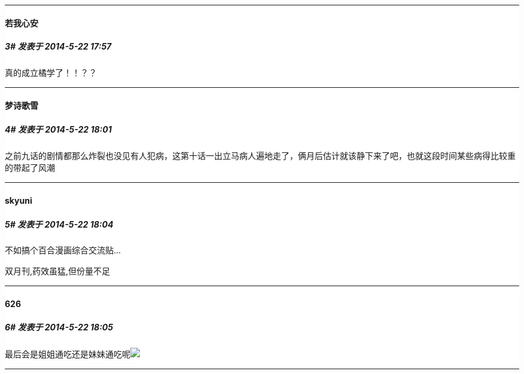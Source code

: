
-----

####  若我心安  
##### 3#       发表于 2014-5-22 17:57




真的成立橘学了！！？？








-----

####  梦诗歌雪  
##### 4#       发表于 2014-5-22 18:01




之前九话的剧情都那么炸裂也没见有人犯病，这第十话一出立马病人遍地走了，俩月后估计就该静下来了吧，也就这段时间某些病得比较重的带起了风潮







-----

####  skyuni  
##### 5#       发表于 2014-5-22 18:04




不如搞个百合漫画综合交流贴...

双月刊,药效虽猛,但份量不足







-----

####  626  
##### 6#       发表于 2014-5-22 18:05




最后会是姐姐通吃还是妹妹通吃呢<img src="https://static.saraba1st.com/image/smiley/face/91.gif" referrerpolicy="no-referrer">







-----
